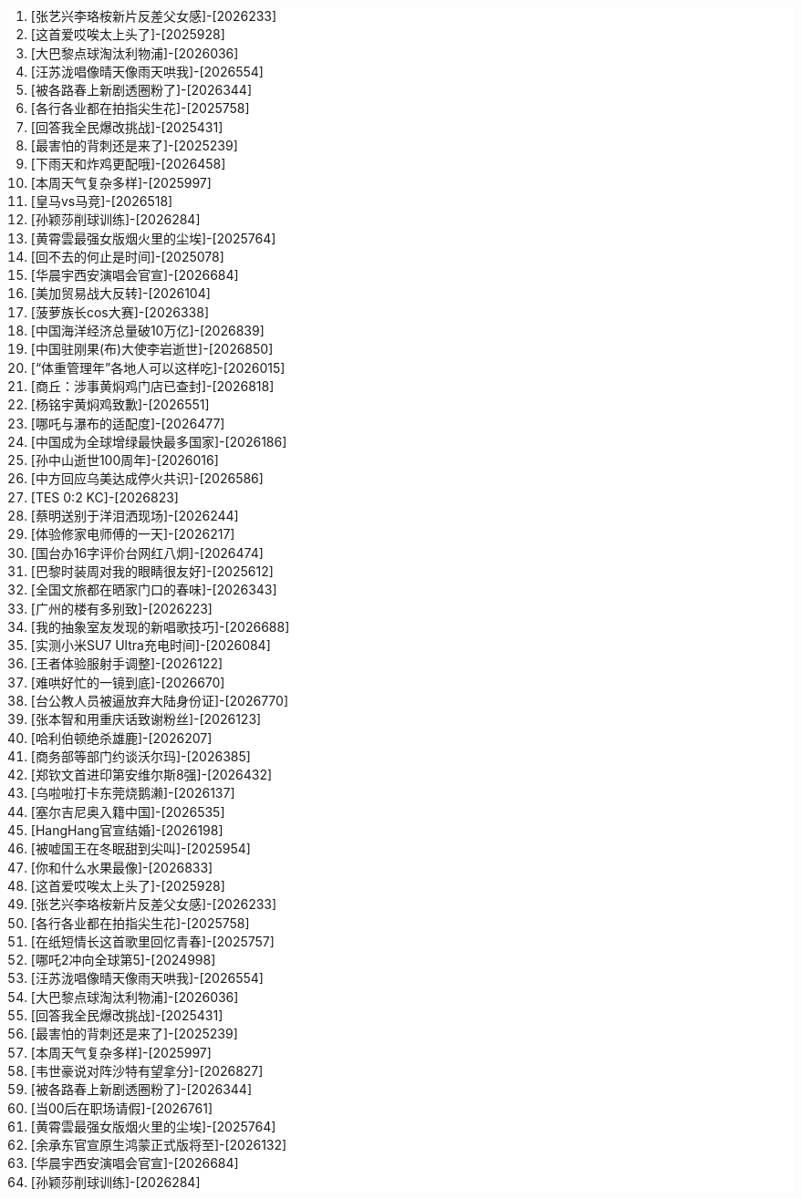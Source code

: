1. [张艺兴李珞桉新片反差父女感]-[2026233]
1. [这首爱哎唉太上头了]-[2025928]
1. [大巴黎点球淘汰利物浦]-[2026036]
1. [汪苏泷唱像晴天像雨天哄我]-[2026554]
1. [被各路春上新剧透圈粉了]-[2026344]
1. [各行各业都在拍指尖生花]-[2025758]
1. [回答我全民爆改挑战]-[2025431]
1. [最害怕的背刺还是来了]-[2025239]
1. [下雨天和炸鸡更配哦]-[2026458]
1. [本周天气复杂多样]-[2025997]
1. [皇马vs马竞]-[2026518]
1. [孙颖莎削球训练]-[2026284]
1. [黄霄雲最强女版烟火里的尘埃]-[2025764]
1. [回不去的何止是时间]-[2025078]
1. [华晨宇西安演唱会官宣]-[2026684]
1. [美加贸易战大反转]-[2026104]
1. [菠萝族长cos大赛]-[2026338]
1. [中国海洋经济总量破10万亿]-[2026839]
1. [中国驻刚果(布)大使李岩逝世]-[2026850]
1. [“体重管理年”各地人可以这样吃]-[2026015]
1. [商丘：涉事黄焖鸡门店已查封]-[2026818]
1. [杨铭宇黄焖鸡致歉]-[2026551]
1. [哪吒与瀑布的适配度]-[2026477]
1. [中国成为全球增绿最快最多国家]-[2026186]
1. [孙中山逝世100周年]-[2026016]
1. [中方回应乌美达成停火共识]-[2026586]
1. [TES 0:2 KC]-[2026823]
1. [蔡明送别于洋泪洒现场]-[2026244]
1. [体验修家电师傅的一天]-[2026217]
1. [国台办16字评价台网红八炯]-[2026474]
1. [巴黎时装周对我的眼睛很友好]-[2025612]
1. [全国文旅都在晒家门口的春味]-[2026343]
1. [广州的楼有多别致]-[2026223]
1. [我的抽象室友发现的新唱歌技巧]-[2026688]
1. [实测小米SU7 Ultra充电时间]-[2026084]
1. [王者体验服射手调整]-[2026122]
1. [难哄好忙的一镜到底]-[2026670]
1. [台公教人员被逼放弃大陆身份证]-[2026770]
1. [张本智和用重庆话致谢粉丝]-[2026123]
1. [哈利伯顿绝杀雄鹿]-[2026207]
1. [商务部等部门约谈沃尔玛]-[2026385]
1. [郑钦文首进印第安维尔斯8强]-[2026432]
1. [乌啦啦打卡东莞烧鹅濑]-[2026137]
1. [塞尔吉尼奥入籍中国]-[2026535]
1. [HangHang官宣结婚]-[2026198]
1. [被嘘国王在冬眠甜到尖叫]-[2025954]
1. [你和什么水果最像]-[2026833]
1. [这首爱哎唉太上头了]-[2025928]
1. [张艺兴李珞桉新片反差父女感]-[2026233]
1. [各行各业都在拍指尖生花]-[2025758]
1. [在纸短情长这首歌里回忆青春]-[2025757]
1. [哪吒2冲向全球第5]-[2024998]
1. [汪苏泷唱像晴天像雨天哄我]-[2026554]
1. [大巴黎点球淘汰利物浦]-[2026036]
1. [回答我全民爆改挑战]-[2025431]
1. [最害怕的背刺还是来了]-[2025239]
1. [本周天气复杂多样]-[2025997]
1. [韦世豪说对阵沙特有望拿分]-[2026827]
1. [被各路春上新剧透圈粉了]-[2026344]
1. [当00后在职场请假]-[2026761]
1. [黄霄雲最强女版烟火里的尘埃]-[2025764]
1. [余承东官宣原生鸿蒙正式版将至]-[2026132]
1. [华晨宇西安演唱会官宣]-[2026684]
1. [孙颖莎削球训练]-[2026284]